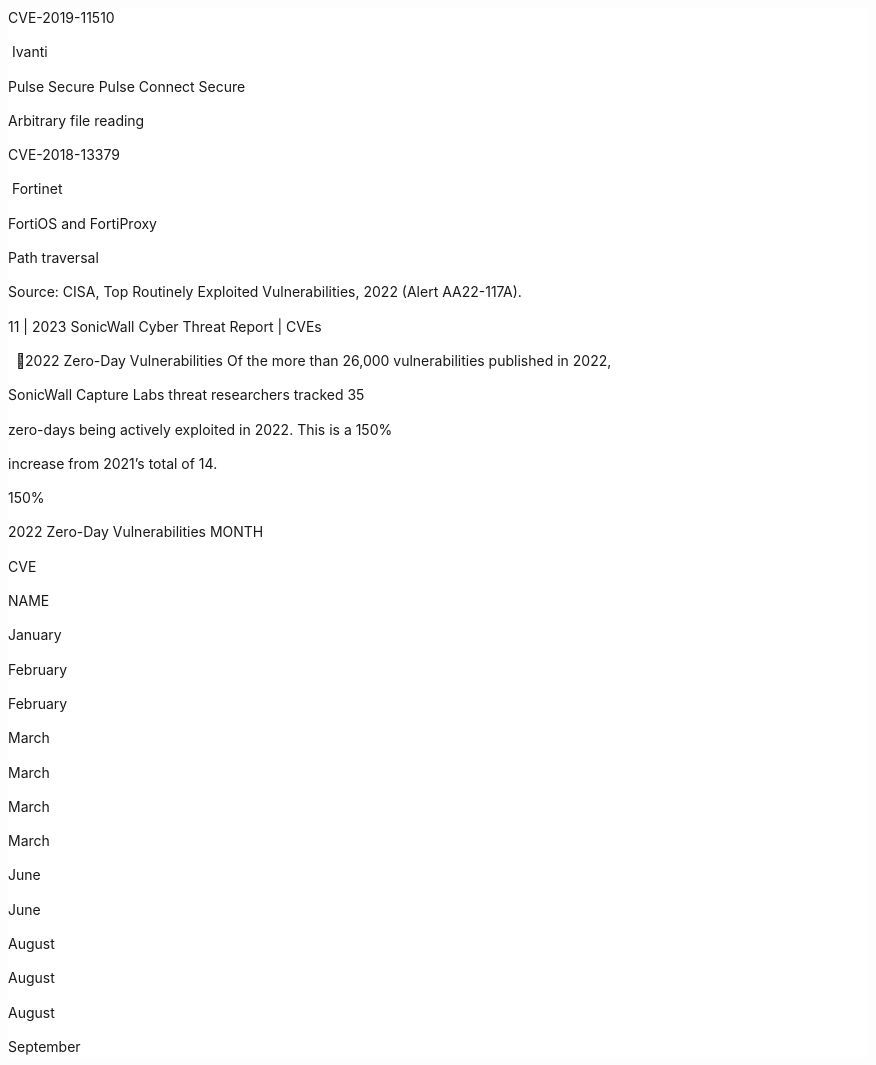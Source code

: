 CVE\-2019\-11510

 Ivanti

Pulse Secure Pulse Connect Secure

Arbitrary file reading

CVE\-2018\-13379

 Fortinet

FortiOS and FortiProxy

Path traversal

Source: CISA, Top Routinely Exploited Vulnerabilities, 2022 (Alert AA22\-117A).

11 \| 2023 SonicWall Cyber Threat Report \| CVEs

 
2022 Zero\-Day Vulnerabilities
Of the more than 26,000 vulnerabilities published in 2022, 

SonicWall Capture Labs threat researchers tracked 35 

zero\-days being actively exploited in 2022\. This is a 150% 

increase from 2021’s total of 14\.

150%

2022 Zero\-Day Vulnerabilities
MONTH

CVE

NAME

January

February

February

March

March

March

March

June

June

August

August

August

September
